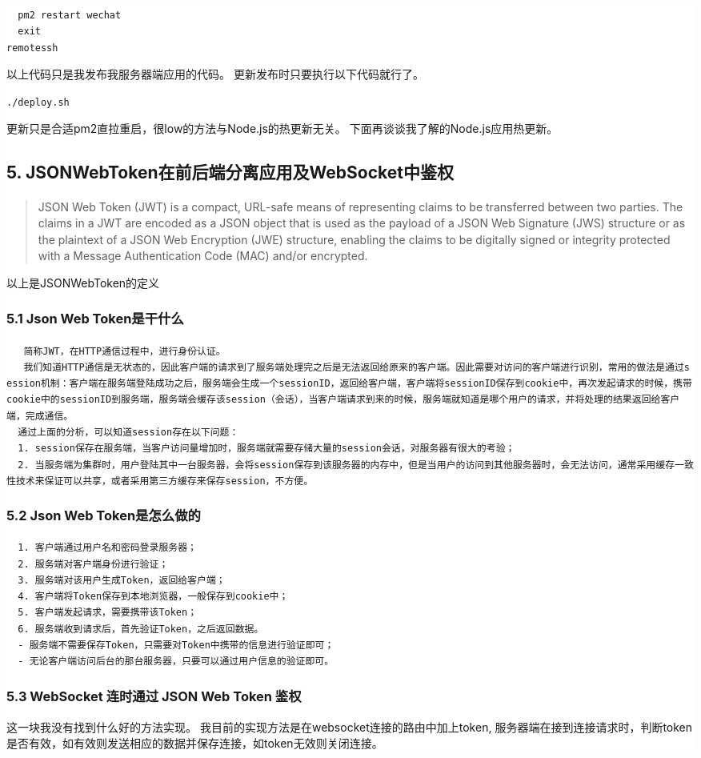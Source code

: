 ```shell
  pm2 restart wechat
  exit
remotessh
```
以上代码只是我发布我服务器端应用的代码。
更新发布时只要执行以下代码就行了。
```bash
./deploy.sh
```
更新只是合适pm2直拉重启，很low的方法与Node.js的热更新无关。
下面再谈谈我了解的Node.js应用热更新。

## 5. JSONWebToken在前后端分离应用及WebSocket中鉴权

  > JSON Web Token (JWT) is a compact, URL-safe means of representing
   claims to be transferred between two parties.  The claims in a JWT
   are encoded as a JSON object that is used as the payload of a JSON
   Web Signature (JWS) structure or as the plaintext of a JSON Web
   Encryption (JWE) structure, enabling the claims to be digitally
   signed or integrity protected with a Message Authentication Code
   (MAC) and/or encrypted.

以上是JSONWebToken的定义

### 5.1  Json Web Token是干什么
       简称JWT，在HTTP通信过程中，进行身份认证。
       我们知道HTTP通信是无状态的，因此客户端的请求到了服务端处理完之后是无法返回给原来的客户端。因此需要对访问的客户端进行识别，常用的做法是通过session机制：客户端在服务端登陆成功之后，服务端会生成一个sessionID，返回给客户端，客户端将sessionID保存到cookie中，再次发起请求的时候，携带cookie中的sessionID到服务端，服务端会缓存该session（会话），当客户端请求到来的时候，服务端就知道是哪个用户的请求，并将处理的结果返回给客户端，完成通信。
      通过上面的分析，可以知道session存在以下问题：
      1. session保存在服务端，当客户访问量增加时，服务端就需要存储大量的session会话，对服务器有很大的考验；
      2. 当服务端为集群时，用户登陆其中一台服务器，会将session保存到该服务器的内存中，但是当用户的访问到其他服务器时，会无法访问，通常采用缓存一致性技术来保证可以共享，或者采用第三方缓存来保存session，不方便。

### 5.2 Json Web Token是怎么做的
      1. 客户端通过用户名和密码登录服务器；
      2. 服务端对客户端身份进行验证；
      3. 服务端对该用户生成Token，返回给客户端；
      4. 客户端将Token保存到本地浏览器，一般保存到cookie中；
      5. 客户端发起请求，需要携带该Token；
      6. 服务端收到请求后，首先验证Token，之后返回数据。
      - 服务端不需要保存Token，只需要对Token中携带的信息进行验证即可；
      - 无论客户端访问后台的那台服务器，只要可以通过用户信息的验证即可。

### 5.3 WebSocket 连时通过 JSON Web Token 鉴权

这一块我没有找到什么好的方法实现。
我目前的实现方法是在websocket连接的路由中加上token, 服务器端在接到连接请求时，判断token是否有效，如有效则发送相应的数据并保存连接，如token无效则关闭连接。